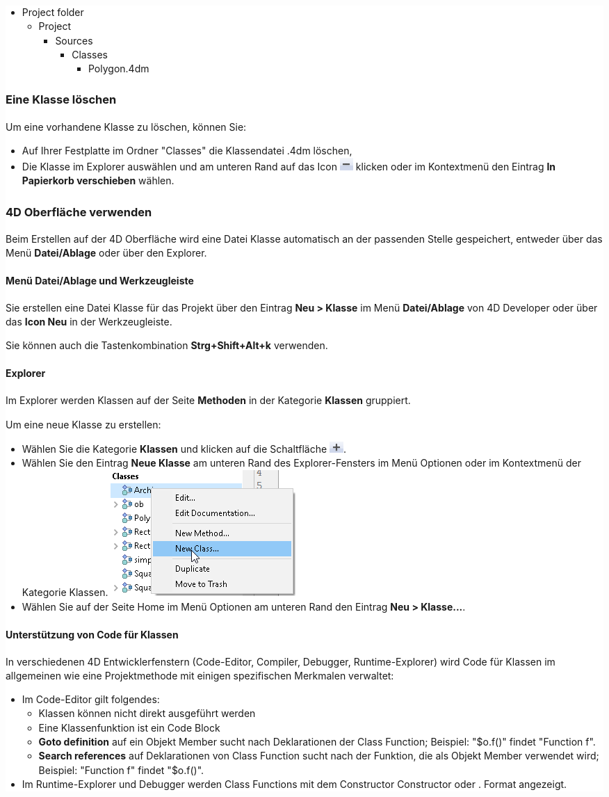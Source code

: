 - Project folder
    + Project
        * Sources
            - Classes
                + Polygon.4dm

### Eine Klasse löschen

Um eine vorhandene Klasse zu löschen, können Sie:

- Auf Ihrer Festplatte im Ordner "Classes" die Klassendatei .4dm löschen,
- Die Klasse im Explorer auswählen und am unteren Rand auf das Icon ![](assets/en/Users/MinussNew.png) klicken oder im Kontextmenü den Eintrag **In Papierkorb verschieben** wählen.


### 4D Oberfläche verwenden

Beim Erstellen auf der 4D Oberfläche wird eine Datei Klasse automatisch an der passenden Stelle gespeichert, entweder über das Menü **Datei/Ablage** oder über den Explorer.

#### Menü Datei/Ablage und Werkzeugleiste

Sie erstellen eine Datei Klasse für das Projekt über den Eintrag **Neu > Klasse** im Menü **Datei/Ablage** von 4D Developer oder über das **Icon Neu** in der Werkzeugleiste.

Sie können auch die Tastenkombination **Strg+Shift+Alt+k** verwenden.

#### Explorer

Im Explorer werden Klassen auf der Seite **Methoden** in der Kategorie **Klassen** gruppiert.

Um eine neue Klasse zu erstellen:

- Wählen Sie die Kategorie **Klassen** und klicken auf die Schaltfläche ![](assets/en/Users/PlussNew.png).
- Wählen Sie den Eintrag **Neue Klasse** am unteren Rand des Explorer-Fensters im Menü Optionen oder im Kontextmenü der Kategorie Klassen. ![](assets/en/Concepts/newClass.png)
- Wählen Sie auf der Seite Home im Menü Optionen am unteren Rand den Eintrag **Neu > Klasse...**.

#### Unterstützung von Code für Klassen

In verschiedenen 4D Entwicklerfenstern (Code-Editor, Compiler, Debugger, Runtime-Explorer) wird Code für Klassen im allgemeinen wie eine Projektmethode mit einigen spezifischen Merkmalen verwaltet:

- Im Code-Editor gilt folgendes:
    - Klassen können nicht direkt ausgeführt werden
    - Eine Klassenfunktion ist ein Code Block
    - **Goto definition** auf ein Objekt Member sucht nach Deklarationen der Class Function; Beispiel: "$o.f()" findet "Function f".
    - **Search references** auf Deklarationen von Class Function sucht nach der Funktion, die als Objekt Member verwendet wird; Beispiel: "Function f" findet "$o.f()".
- Im Runtime-Explorer und Debugger werden Class Functions mit dem <ClassName> Constructor<ClassName> Constructor oder <ClassName>.<FunctionName><ClassName> <FunctionName> Format angezeigt.
